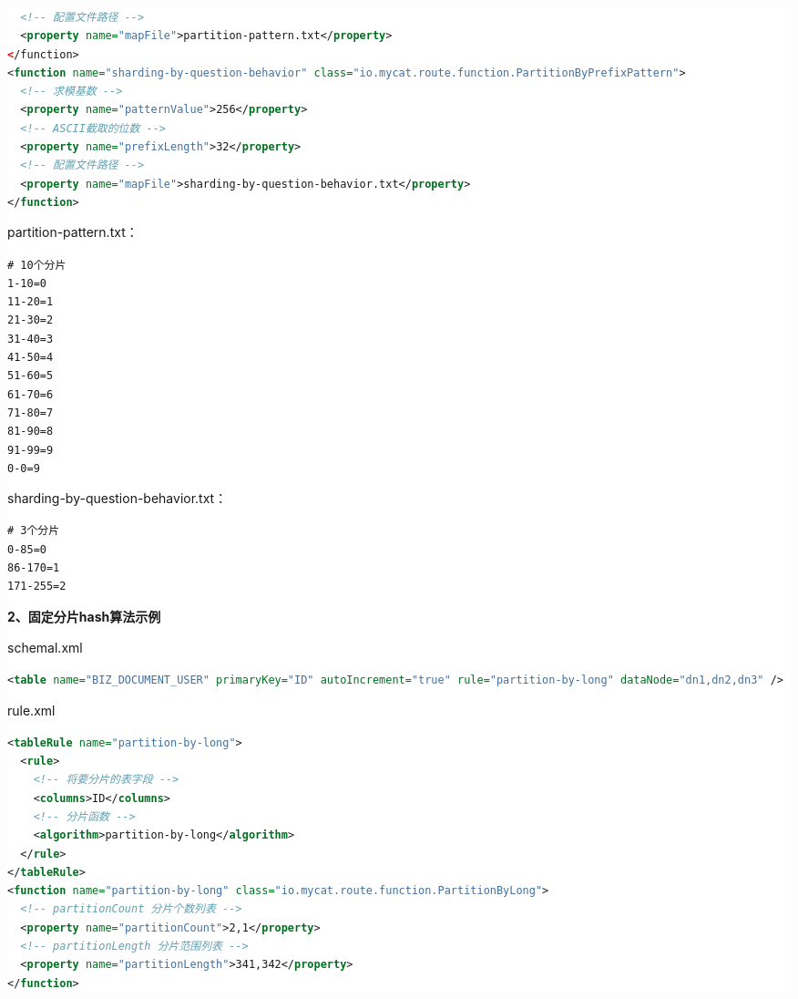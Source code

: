 ```xml
  <!-- 配置文件路径 -->
  <property name="mapFile">partition-pattern.txt</property>
</function>
<function name="sharding-by-question-behavior" class="io.mycat.route.function.PartitionByPrefixPattern">
  <!-- 求模基数 -->
  <property name="patternValue">256</property>
  <!-- ASCII截取的位数 -->
  <property name="prefixLength">32</property>
  <!-- 配置文件路径 -->
  <property name="mapFile">sharding-by-question-behavior.txt</property>
</function>
```

partition-pattern.txt：

```txt
# 10个分片
1-10=0
11-20=1
21-30=2
31-40=3
41-50=4
51-60=5
61-70=6
71-80=7
81-90=8
91-99=9
0-0=9
```

sharding-by-question-behavior.txt：

```txt
# 3个分片
0-85=0
86-170=1
171-255=2
```

**2、固定分片hash算法示例**

schemal.xml

```xml
<table name="BIZ_DOCUMENT_USER" primaryKey="ID" autoIncrement="true" rule="partition-by-long" dataNode="dn1,dn2,dn3" />
```

rule.xml

```xml
<tableRule name="partition-by-long">
  <rule>
    <!-- 将要分片的表字段 -->
    <columns>ID</columns>
    <!-- 分片函数 -->
    <algorithm>partition-by-long</algorithm>
  </rule>
</tableRule>
<function name="partition-by-long" class="io.mycat.route.function.PartitionByLong">
  <!-- partitionCount 分片个数列表 -->
  <property name="partitionCount">2,1</property>
  <!-- partitionLength 分片范围列表 -->
  <property name="partitionLength">341,342</property>
</function>
```
